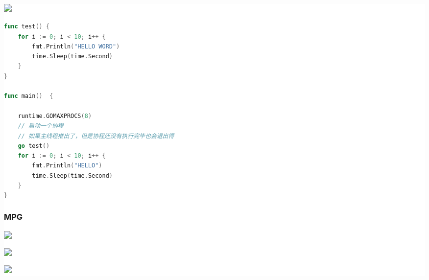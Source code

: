






![](https://raw.githubusercontent.com/imattdu/img/main/img/202110061101474.png)







```go
func test() {
	for i := 0; i < 10; i++ {
		fmt.Println("HELLO WORD")
		time.Sleep(time.Second)
	}
}

func main()  {

	runtime.GOMAXPROCS(8)
	// 启动一个协程
    // 如果主线程推出了，但是协程还没有执行完毕也会退出得
	go test()
	for i := 0; i < 10; i++ {
		fmt.Println("HELLO")
		time.Sleep(time.Second)
	}
}
```





### MPG

![](https://raw.githubusercontent.com/imattdu/img/main/img/202110061107321.png)







![](https://raw.githubusercontent.com/imattdu/img/main/img/202110061107715.png)









![](https://raw.githubusercontent.com/imattdu/img/main/img/202110061108510.png)





